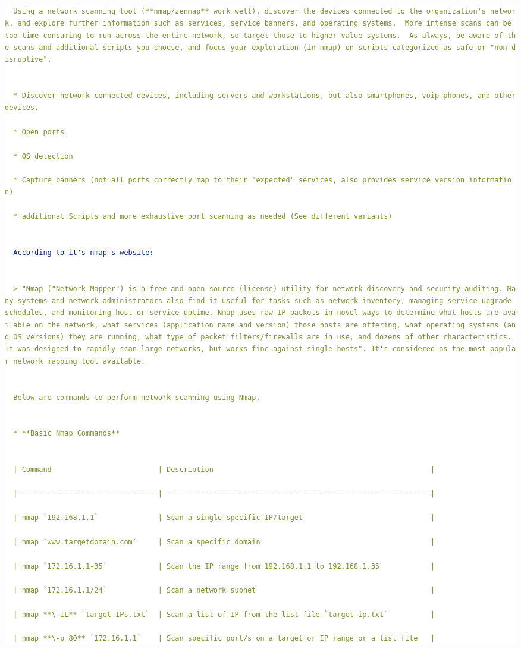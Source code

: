 ```yaml
  Using a network scanning tool (**nmap/zenmap** work well), discover the devices connected to the organization's network, and explore further information such as services, service banners, and operating systems.  More intense scans can be too time-consuming to run across the entire network, so target those to higher value systems.  As always, be aware of the scans and additional scripts you choose, and focus your exploration (in nmap) on scripts categorized as safe or "non-disruptive".


  * Discover network-connected devices, including servers and workstations, but also smartphones, voip phones, and other devices.

  * Open ports

  * OS detection

  * Capture banners (not all ports correctly map to their "expected" services, also provides service version information)

  * additional Scripts and more exhaustive port scanning as needed (See different variants)


  According to it's nmap's website:


  > "Nmap ("Network Mapper") is a free and open source (license) utility for network discovery and security auditing. Many systems and network administrators also find it useful for tasks such as network inventory, managing service upgrade schedules, and monitoring host or service uptime. Nmap uses raw IP packets in novel ways to determine what hosts are available on the network, what services (application name and version) those hosts are offering, what operating systems (and OS versions) they are running, what type of packet filters/firewalls are in use, and dozens of other characteristics. It was designed to rapidly scan large networks, but works fine against single hosts". It's considered as the most popular network mapping tool available.


  Below are commands to perform network scanning using Nmap.


  * **Basic Nmap Commands**


  | Command                         | Description                                                   |

  | ------------------------------- | ------------------------------------------------------------- |

  | nmap `192.168.1.1`              | Scan a single specific IP/target                              |

  | nmap `www.targetdomain.com`     | Scan a specific domain                                        |

  | nmap `172.16.1.1-35`            | Scan the IP range from 192.168.1.1 to 192.168.1.35            |

  | nmap `172.16.1.1/24`            | Scan a network subnet                                         |

  | nmap **\-iL** `target-IPs.txt`  | Scan a list of IP from the list file `target-ip.txt`          |

  | nmap **\-p 80** `172.16.1.1`    | Scan specific port/s on a target or IP range or a list file   |

```